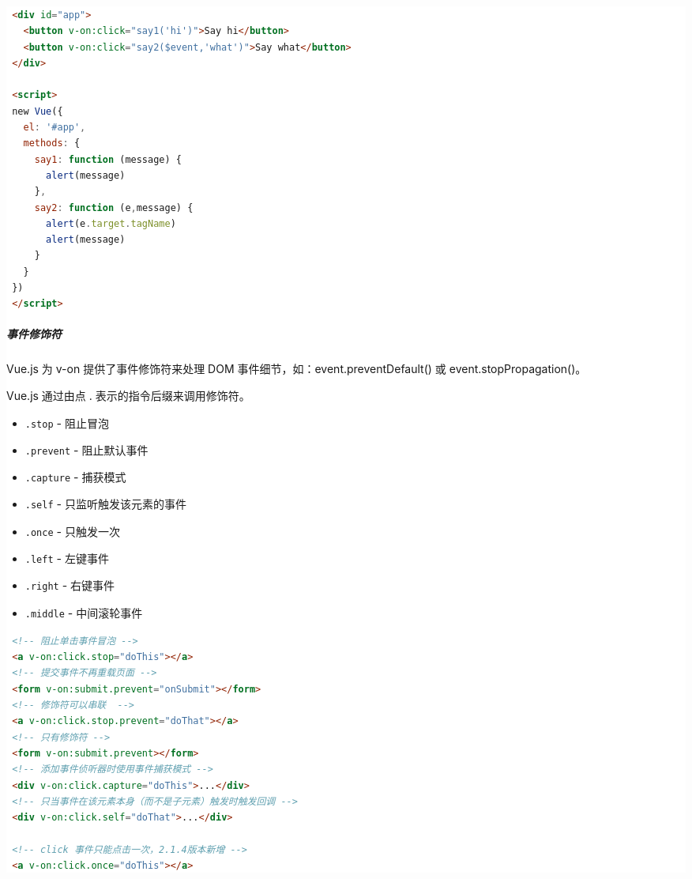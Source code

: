 ```html
 <div id="app">
   <button v-on:click="say1('hi')">Say hi</button>
   <button v-on:click="say2($event,'what')">Say what</button>
 </div>
  
 <script>
 new Vue({
   el: '#app',
   methods: {
     say1: function (message) {
       alert(message)
     },
     say2: function (e,message) {
       alert(e.target.tagName)
       alert(message)
     }
   }
 })
 </script>
```

##### 事件修饰符

Vue.js 为 v-on 提供了事件修饰符来处理 DOM 事件细节，如：event.preventDefault() 或 event.stopPropagation()。

Vue.js 通过由点 . 表示的指令后缀来调用修饰符。

-   `.stop` - 阻止冒泡

-   `.prevent` - 阻止默认事件

-   `.capture` - 捕获模式

-   `.self` - 只监听触发该元素的事件

-   `.once` - 只触发一次

-   `.left` - 左键事件

-   `.right` - 右键事件

-   `.middle` - 中间滚轮事件

```html
 <!-- 阻止单击事件冒泡 -->
 <a v-on:click.stop="doThis"></a>
 <!-- 提交事件不再重载页面 -->
 <form v-on:submit.prevent="onSubmit"></form>
 <!-- 修饰符可以串联  -->
 <a v-on:click.stop.prevent="doThat"></a>
 <!-- 只有修饰符 -->
 <form v-on:submit.prevent></form>
 <!-- 添加事件侦听器时使用事件捕获模式 -->
 <div v-on:click.capture="doThis">...</div>
 <!-- 只当事件在该元素本身（而不是子元素）触发时触发回调 -->
 <div v-on:click.self="doThat">...</div>
 ​
 <!-- click 事件只能点击一次，2.1.4版本新增 -->
 <a v-on:click.once="doThis"></a>

```
